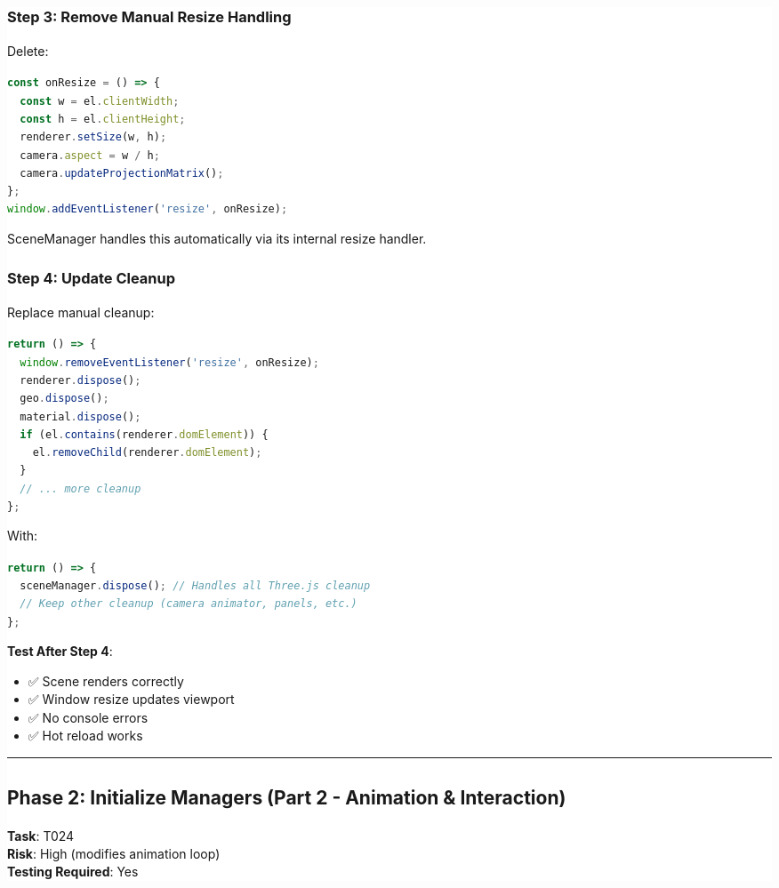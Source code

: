 ### Step 3: Remove Manual Resize Handling

Delete:
```typescript
const onResize = () => {
  const w = el.clientWidth;
  const h = el.clientHeight;
  renderer.setSize(w, h);
  camera.aspect = w / h;
  camera.updateProjectionMatrix();
};
window.addEventListener('resize', onResize);
```

SceneManager handles this automatically via its internal resize handler.

### Step 4: Update Cleanup

Replace manual cleanup:
```typescript
return () => {
  window.removeEventListener('resize', onResize);
  renderer.dispose();
  geo.dispose();
  material.dispose();
  if (el.contains(renderer.domElement)) {
    el.removeChild(renderer.domElement);
  }
  // ... more cleanup
};
```

With:
```typescript
return () => {
  sceneManager.dispose(); // Handles all Three.js cleanup
  // Keep other cleanup (camera animator, panels, etc.)
};
```

**Test After Step 4**:
- ✅ Scene renders correctly
- ✅ Window resize updates viewport
- ✅ No console errors
- ✅ Hot reload works

---

## Phase 2: Initialize Managers (Part 2 - Animation & Interaction)

**Task**: T024  
**Risk**: High (modifies animation loop)  
**Testing Required**: Yes
